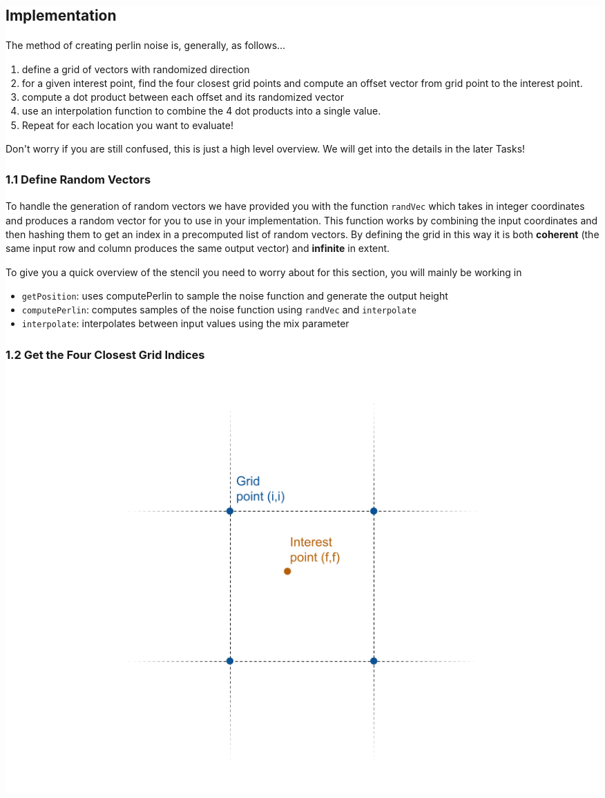 ##  Implementation

The method of creating perlin noise is, generally, as follows…
1. define a grid of vectors with randomized direction
2. for a given interest point, find the four closest grid points and compute an offset vector from grid point to the interest point.
3. compute a dot product between each offset and its randomized vector
4. use an interpolation function to combine the 4 dot products into a single value.
5. Repeat for each location you want to evaluate!

Don't worry if you are still confused, this is just a high level overview. We will get into the details in the later Tasks!

### 1.1 Define Random Vectors

To handle the generation of random vectors we have provided you with the function `randVec` which takes in integer coordinates and produces a random vector for you to use in your implementation. This function works by combining the input coordinates and then hashing them to get an index in a precomputed list of random vectors. By defining the grid in this way it is both **coherent** (the same input row and column produces the same output vector) and **infinite** in extent. 

To give you a quick overview of the stencil you need to worry about for this section, you will mainly be working in 
- `getPosition`: uses computePerlin to sample the noise function and generate the output height
- `computePerlin`: computes samples of the noise function using `randVec` and `interpolate`
- `interpolate`: interpolates between input values using the mix parameter

### 1.2 Get the Four Closest Grid Indices

<p align="center">
<img src="readmeImages/pic1.png" width="800">
</p>
